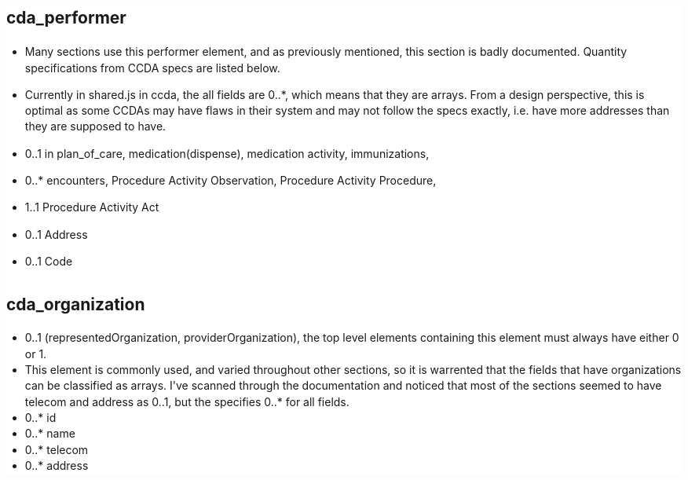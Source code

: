 ## cda_performer
- Many sections use this performer element, and as previously mentioned, this section is badly documented. Quantity specifications from CCDA specs are listed below.
- Currently in shared.js in ccda, the all fields are 0..*, which means that they are arrays. From a design perspective, this is optimal as some CCDAs may have flaws in their system and may not follow the specs exactly, i.e. have more addresses than they are supposed to have.
- 0..1 in plan_of_care, medication(dispense), medication activity, immunizations, 
- 0..* encounters, Procedure Activity Observation, Procedure Activity Procedure,
- 1..1 Procedure Activity Act

- 0..1 Address
- 0..1 Code

## cda_organization
- 0..1 (representedOrganization, providerOrganization), the top level elements containing this element must always have either 0 or 1.
- This element is commonly used, and varied throughout other sections, so it is warrented that the fields that have organizations can be classified as arrays. I've scanned through the documentation and noticed that most of the sections seemed to have telecom and address as 0..1, but the <providerOrganization> specifies 0..* for all fields. 
- 0..* id
- 0..* name
- 0..* telecom
- 0..* address
